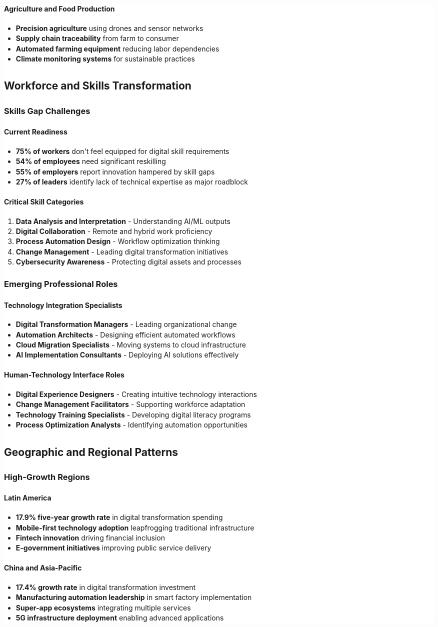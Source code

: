 #### Agriculture and Food Production
- **Precision agriculture** using drones and sensor networks
- **Supply chain traceability** from farm to consumer
- **Automated farming equipment** reducing labor dependencies
- **Climate monitoring systems** for sustainable practices

## Workforce and Skills Transformation

### Skills Gap Challenges

#### Current Readiness
- **75% of workers** don't feel equipped for digital skill requirements
- **54% of employees** need significant reskilling
- **55% of employers** report innovation hampered by skill gaps
- **27% of leaders** identify lack of technical expertise as major roadblock

#### Critical Skill Categories
1. **Data Analysis and Interpretation** - Understanding AI/ML outputs
2. **Digital Collaboration** - Remote and hybrid work proficiency
3. **Process Automation Design** - Workflow optimization thinking
4. **Change Management** - Leading digital transformation initiatives
5. **Cybersecurity Awareness** - Protecting digital assets and processes

### Emerging Professional Roles

#### Technology Integration Specialists
- **Digital Transformation Managers** - Leading organizational change
- **Automation Architects** - Designing efficient automated workflows
- **Cloud Migration Specialists** - Moving systems to cloud infrastructure
- **AI Implementation Consultants** - Deploying AI solutions effectively

#### Human-Technology Interface Roles
- **Digital Experience Designers** - Creating intuitive technology interactions
- **Change Management Facilitators** - Supporting workforce adaptation
- **Technology Training Specialists** - Developing digital literacy programs
- **Process Optimization Analysts** - Identifying automation opportunities

## Geographic and Regional Patterns

### High-Growth Regions

#### Latin America
- **17.9% five-year growth rate** in digital transformation spending
- **Mobile-first technology adoption** leapfrogging traditional infrastructure
- **Fintech innovation** driving financial inclusion
- **E-government initiatives** improving public service delivery

#### China and Asia-Pacific
- **17.4% growth rate** in digital transformation investment
- **Manufacturing automation leadership** in smart factory implementation
- **Super-app ecosystems** integrating multiple services
- **5G infrastructure deployment** enabling advanced applications
